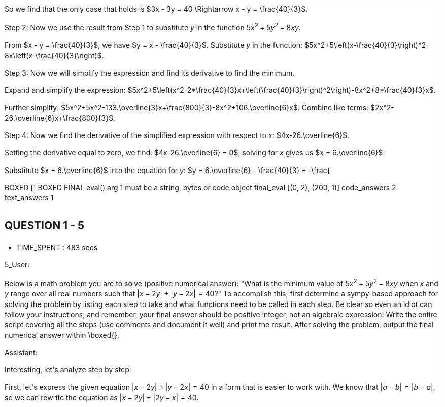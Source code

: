 So we find that the only case that holds is $3x - 3y = 40 \Rightarrow x - y = \frac{40}{3}$.

Step 2:
Now we use the result from Step 1 to substitute $y$ in the function $5x^2+5y^2-8xy$.

From $x - y = \frac{40}{3}$, we have $y = x - \frac{40}{3}$.
Substitute $y$ in the function: $5x^2+5\left(x-\frac{40}{3}\right)^2-8x\left(x-\frac{40}{3}\right)$.

Step 3:
Now we will simplify the expression and find its derivative to find the minimum.

Expand and simplify the expression: $5x^2+5\left(x^2-2*\frac{40}{3}x+\left(\frac{40}{3}\right)^2\right)-8x^2+8*\frac{40}{3}x$.

Further simplify: $5x^2+5x^2-133.\overline{3}x+\frac{800}{3}-8x^2+106.\overline{6}x$.
Combine like terms: $2x^2-26.\overline{6}x+\frac{800}{3}$.

Step 4:
Now we find the derivative of the simplified expression with respect to $x$: $4x-26.\overline{6}$.

Setting the derivative equal to zero, we find: $4x-26.\overline{6} = 0$, solving for $x$ gives us $x = 6.\overline{6}$.

Substitute $x = 6.\overline{6}$ into the equation for $y$: $y = 6.\overline{6} - \frac{40}{3} = -\frac{

BOXED []
BOXED FINAL 
eval() arg 1 must be a string, bytes or code object final_eval
[(0, 2), (200, 1)]
code_answers 2 text_answers 1



## QUESTION 1 - 5 
- TIME_SPENT : 483 secs

5_User:

Below is a math problem you are to solve (positive numerical answer):
"What is the minimum value of $5x^2+5y^2-8xy$ when $x$ and $y$ range over all real numbers such that $|x-2y| + |y-2x| = 40$?"
To accomplish this, first determine a sympy-based approach for solving the problem by listing each step to take and what functions need to be called in each step. Be clear so even an idiot can follow your instructions, and remember, your final answer should be positive integer, not an algebraic expression!
Write the entire script covering all the steps (use comments and document it well) and print the result. After solving the problem, output the final numerical answer within \boxed{}.

Assistant: 

Interesting, let's analyze step by step:



First, let's express the given equation $|x-2y| + |y-2x| = 40$ in a form that is easier to work with. We know that $|a - b| = |b - a|$, so we can rewrite the equation as $|x - 2y| + |2y - x| = 40$. 
